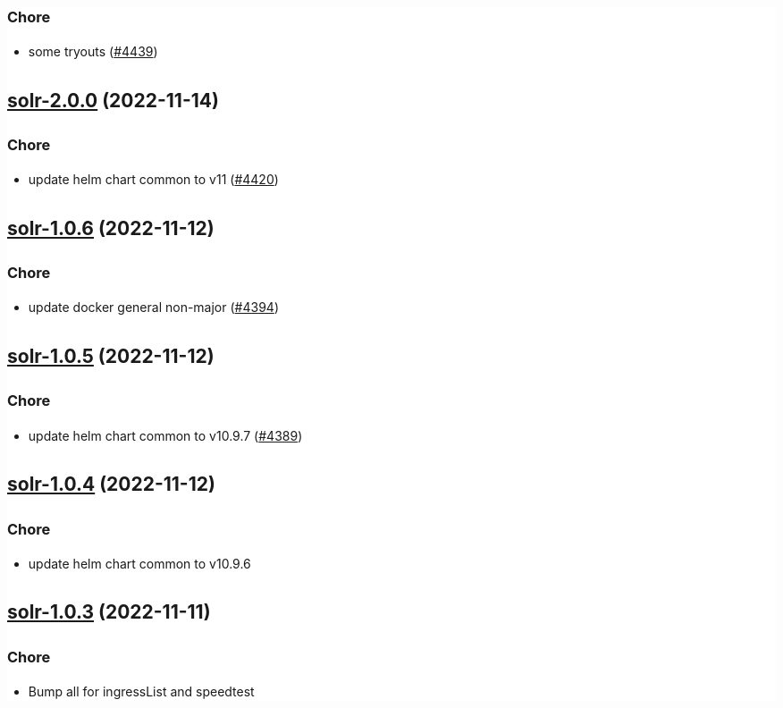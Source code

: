 ### Chore

- some tryouts ([#4439](https://github.com/truecharts/charts/issues/4439))
  
  


## [solr-2.0.0](https://github.com/truecharts/charts/compare/solr-1.0.6...solr-2.0.0) (2022-11-14)

### Chore

- update helm chart common to v11 ([#4420](https://github.com/truecharts/charts/issues/4420))
  
  


## [solr-1.0.6](https://github.com/truecharts/charts/compare/solr-1.0.5...solr-1.0.6) (2022-11-12)

### Chore

- update docker general non-major ([#4394](https://github.com/truecharts/charts/issues/4394))
  
  


## [solr-1.0.5](https://github.com/truecharts/charts/compare/solr-1.0.4...solr-1.0.5) (2022-11-12)

### Chore

- update helm chart common to v10.9.7 ([#4389](https://github.com/truecharts/charts/issues/4389))
  
  


## [solr-1.0.4](https://github.com/truecharts/charts/compare/solr-1.0.3...solr-1.0.4) (2022-11-12)

### Chore

- update helm chart common to v10.9.6
  
  


## [solr-1.0.3](https://github.com/truecharts/charts/compare/solr-1.0.2...solr-1.0.3) (2022-11-11)

### Chore

- Bump all for ingressList and speedtest
  
  

